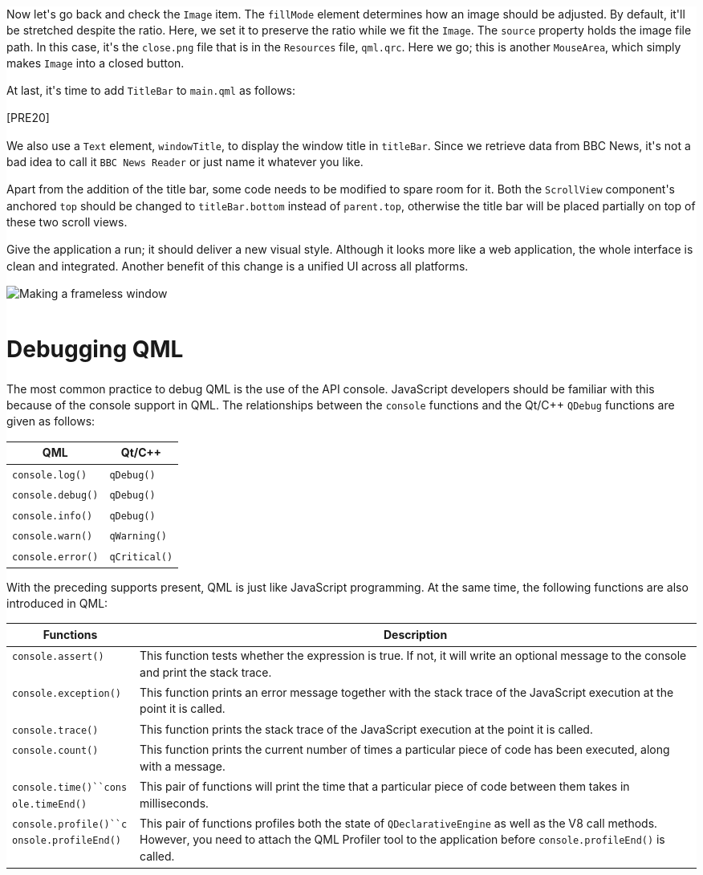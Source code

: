 Now let's go back and check the `Image` item. The `fillMode` element determines how an image should be adjusted. By default, it'll be stretched despite the ratio. Here, we set it to preserve the ratio while we fit the `Image`. The `source` property holds the image file path. In this case, it's the `close.png` file that is in the `Resources` file, `qml.qrc`. Here we go; this is another `MouseArea`, which simply makes `Image` into a closed button.

At last, it's time to add `TitleBar` to `main.qml` as follows:

[PRE20]

We also use a `Text` element, `windowTitle`, to display the window title in `titleBar`. Since we retrieve data from BBC News, it's not a bad idea to call it `BBC News Reader` or just name it whatever you like.

Apart from the addition of the title bar, some code needs to be modified to spare room for it. Both the `ScrollView` component's anchored `top` should be changed to `titleBar.bottom` instead of `parent.top`, otherwise the title bar will be placed partially on top of these two scroll views.

Give the application a run; it should deliver a new visual style. Although it looks more like a web application, the whole interface is clean and integrated. Another benefit of this change is a unified UI across all platforms.

![Making a frameless window](img/4615OS_03_08.jpg)

# Debugging QML

The most common practice to debug QML is the use of the API console. JavaScript developers should be familiar with this because of the console support in QML. The relationships between the `console` functions and the Qt/C++ `QDebug` functions are given as follows:

| QML | Qt/C++ |
| --- | --- |
| `console.log()` | `qDebug()` |
| `console.debug()` | `qDebug()` |
| `console.info()` | `qDebug()` |
| `console.warn()` | `qWarning()` |
| `console.error()` | `qCritical()` |

With the preceding supports present, QML is just like JavaScript programming. At the same time, the following functions are also introduced in QML:

| Functions | Description |
| --- | --- |
| `console.assert()` | This function tests whether the expression is true. If not, it will write an optional message to the console and print the stack trace. |
| `console.exception()` | This function prints an error message together with the stack trace of the JavaScript execution at the point it is called. |
| `console.trace()` | This function prints the stack trace of the JavaScript execution at the point it is called. |
| `console.count()` | This function prints the current number of times a particular piece of code has been executed, along with a message. |
| `console.time()``console.timeEnd()` | This pair of functions will print the time that a particular piece of code between them takes in milliseconds. |
| `console.profile()``console.profileEnd()` | This pair of functions profiles both the state of `QDeclarativeEngine` as well as the V8 call methods. However, you need to attach the QML Profiler tool to the application before `console.profileEnd()` is called. |
